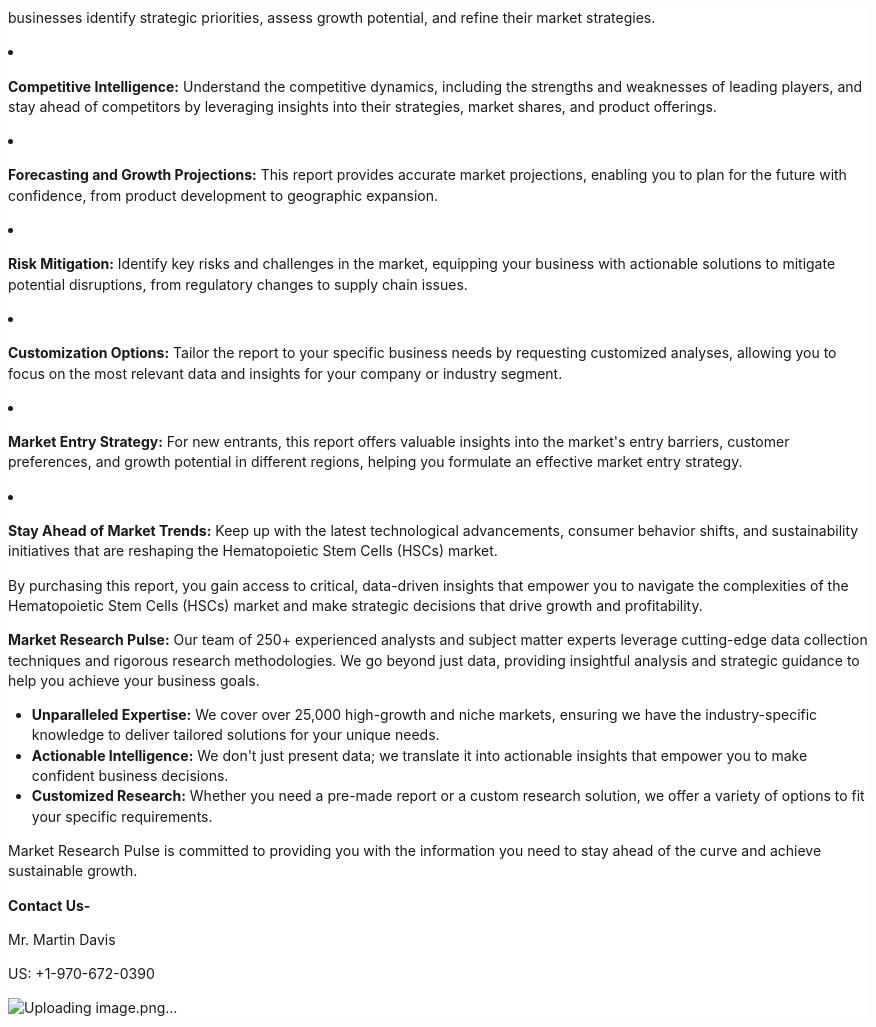 businesses identify strategic priorities, assess growth potential, and refine their market strategies.</p></li><li><p><strong>Competitive Intelligence:</strong> Understand the competitive dynamics, including the strengths and weaknesses of leading players, and stay ahead of competitors by leveraging insights into their strategies, market shares, and product offerings.</p></li><li><p><strong>Forecasting and Growth Projections:</strong> This report provides accurate market projections, enabling you to plan for the future with confidence, from product development to geographic expansion.</p></li><li><p><strong>Risk Mitigation:</strong> Identify key risks and challenges in the market, equipping your business with actionable solutions to mitigate potential disruptions, from regulatory changes to supply chain issues.</p></li><li><p><strong>Customization Options:</strong> Tailor the report to your specific business needs by requesting customized analyses, allowing you to focus on the most relevant data and insights for your company or industry segment.</p></li><li><p><strong>Market Entry Strategy:</strong> For new entrants, this report offers valuable insights into the market's entry barriers, customer preferences, and growth potential in different regions, helping you formulate an effective market entry strategy.</p></li><li><p><strong>Stay Ahead of Market Trends:</strong> Keep up with the latest technological advancements, consumer behavior shifts, and sustainability initiatives that are reshaping the Hematopoietic Stem Cells (HSCs) market.</p></li></ol><p>By purchasing this report, you gain access to critical, data-driven insights that empower you to navigate the complexities of the Hematopoietic Stem Cells (HSCs) market and make strategic decisions that drive growth and profitability.</p><p><strong>Market Research Pulse:</strong>&nbsp;Our team of 250+ experienced analysts and subject matter experts leverage cutting-edge data collection techniques and rigorous research methodologies. We go beyond just data, providing insightful analysis and strategic guidance to help you achieve your business goals.</p><ul><li><strong>Unparalleled Expertise:</strong>&nbsp;We cover over 25,000 high-growth and niche markets, ensuring we have the industry-specific knowledge to deliver tailored solutions for your unique needs.</li><li><strong>Actionable Intelligence:</strong>&nbsp;We don't just present data; we translate it into actionable insights that empower you to make confident business decisions.</li><li><strong>Customized Research:</strong>&nbsp;Whether you need a pre-made report or a custom research solution, we offer a variety of options to fit your specific requirements.</li></ul><p>Market Research Pulse is committed to providing you with the information you need to stay ahead of the curve and achieve sustainable growth.</p><p><strong>Contact Us-</strong></p><p>Mr. Martin Davis</p><p>US: +1-970-672-0390</p>
![Uploading image.png…]()
